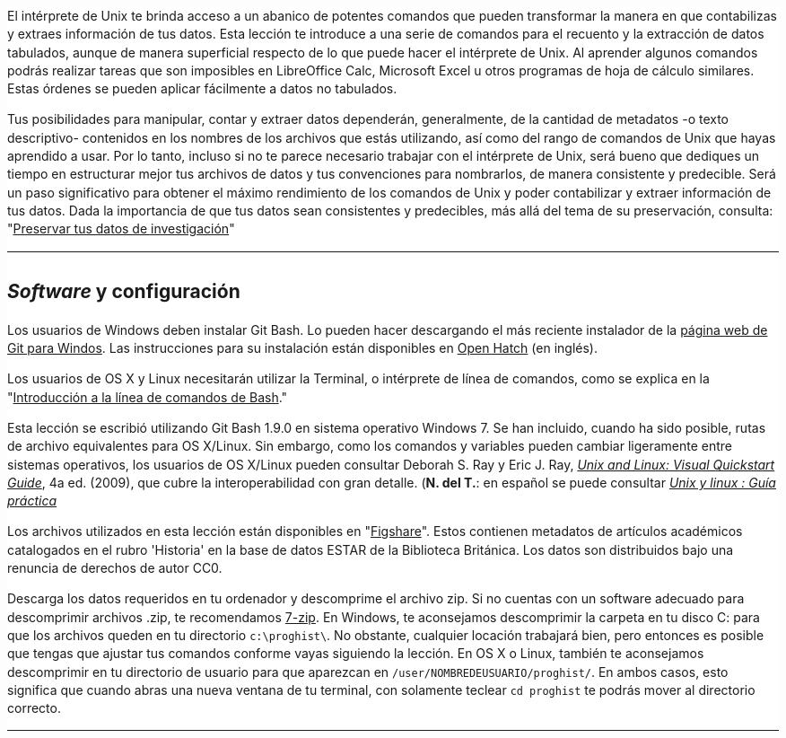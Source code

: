 El intérprete de Unix te brinda acceso a un abanico de potentes comandos que pueden transformar la manera en que contabilizas y extraes información de tus datos. Esta lección te introduce a una serie de comandos para el recuento y la extracción de datos tabulados, aunque de manera superficial respecto de lo que puede hacer el intérprete de Unix. Al aprender algunos comandos podrás realizar tareas que son imposibles en LibreOffice Calc, Microsoft Excel u otros programas de hoja de cálculo similares. Estas órdenes se pueden aplicar fácilmente a datos no tabulados.

Tus posibilidades para manipular, contar y extraer datos dependerán, generalmente, de la cantidad de metadatos -o texto descriptivo- contenidos en los nombres de los archivos que estás utilizando, así como del rango de comandos de Unix que hayas aprendido a usar. Por lo tanto, incluso si no te parece necesario trabajar con el intérprete de Unix, será bueno que dediques un tiempo en estructurar mejor tus archivos de datos y tus convenciones para nombrarlos, de manera consistente y predecible. Será un paso significativo para obtener el máximo rendimiento de los comandos de Unix y poder contabilizar y extraer información de tus datos. Dada la importancia de que tus datos sean consistentes y predecibles, más allá del tema de su preservación, consulta: "[Preservar tus datos de investigación](/es/lecciones/preservar-datos-de-investigacion)"

_____

## *Software* y configuración

Los usuarios de Windows deben instalar Git Bash. Lo pueden hacer descargando el más reciente instalador de la [página web de Git para Windos](http://msysgit.github.io/). Las instrucciones para su instalación están disponibles en [Open Hatch](https://openhatch.org/missions/windows-setup/install-git-bash) (en inglés).

Los usuarios de OS X y Linux necesitarán utilizar la Terminal, o intérprete de línea de comandos, como se explica en la "[Introducción a la línea de comandos de Bash](/es/lecciones/introduccion-a-bash)."

Esta lección se escribió utilizando Git Bash 1.9.0 en sistema operativo Windows 7. Se han incluido, cuando ha sido posible, rutas de archivo equivalentes para OS X/Linux. Sin embargo, como los comandos y variables pueden cambiar ligeramente entre sistemas operativos, los usuarios de OS X/Linux pueden consultar Deborah S. Ray y Eric J. Ray, [*Unix and Linux: Visual Quickstart Guide*](https://www.worldcat.org/title/unix-and-linux/oclc/308171076&referer=brief_results), 4a ed. (2009), que cubre la interoperabilidad con gran detalle. (**N. del T.**: en español se puede consultar [*Unix y linux : Guía práctica*](https://www.worldcat.org/title/unix-y-linux-gua-prctica/oclc/970524006&referer=brief_results)

Los archivos utilizados en esta lección están disponibles en "[Figshare](https://doi.org/10.6084/m9.figshare.1172094)". Estos contienen metadatos de artículos académicos catalogados en el rubro 'Historia' en la base de datos ESTAR de la Biblioteca Británica. Los datos son distribuidos bajo una renuncia de derechos de autor CC0.

Descarga los datos requeridos en tu ordenador y descomprime el archivo zip. Si no cuentas con un software adecuado para descomprimir archivos .zip, te recomendamos [7-zip](http://www.7-zip.org/). En Windows, te aconsejamos descomprimir la carpeta en tu disco C: para que los archivos queden en tu directorio `c:\proghist\`. No obstante, cualquier locación trabajará bien, pero entonces es posible que tengas que ajustar tus comandos conforme vayas siguiendo la lección. En OS X o Linux, también te aconsejamos descomprimir en tu directorio de usuario para que aparezcan en `/user/NOMBREDEUSUARIO/proghist/`. En ambos casos, esto significa que cuando abras una nueva ventana de tu terminal, con solamente teclear `cd proghist` te podrás mover al directorio correcto.

_____
